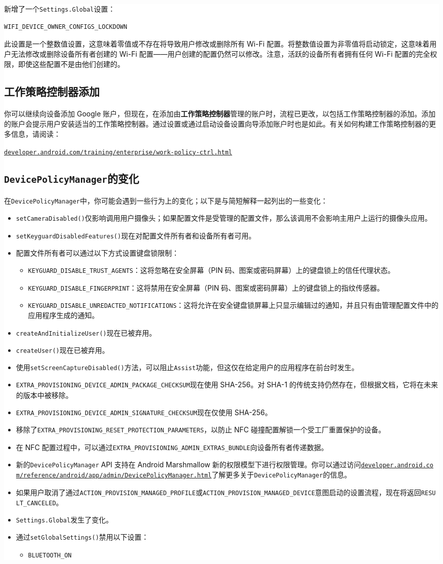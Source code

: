 新增了一个`Settings.Global`设置：

```kt
WIFI_DEVICE_OWNER_CONFIGS_LOCKDOWN
```

此设置是一个整数值设置，这意味着零值或不存在将导致用户修改或删除所有 Wi-Fi 配置。将整数值设置为非零值将启动锁定，这意味着用户无法修改或删除设备所有者创建的 Wi-Fi 配置——用户创建的配置仍然可以修改。注意，活跃的设备所有者拥有任何 Wi-Fi 配置的完全权限，即使这些配置不是由他们创建的。

## 工作策略控制器添加

你可以继续向设备添加 Google 账户，但现在，在添加由**工作策略控制器**管理的账户时，流程已更改，以包括工作策略控制器的添加。添加的账户会提示用户安装适当的工作策略控制器。通过设置或通过启动设备设置向导添加账户时也是如此。有关如何构建工作策略控制器的更多信息，请阅读：

[`developer.android.com/training/enterprise/work-policy-ctrl.html`](http://developer.android.com/training/enterprise/work-policy-ctrl.html)

## `DevicePolicyManager`的变化

在`DevicePolicyManager`中，你可能会遇到一些行为上的变化；以下是与简短解释一起列出的一些变化：

+   `setCameraDisabled()`仅影响调用用户摄像头；如果配置文件是受管理的配置文件，那么该调用不会影响主用户上运行的摄像头应用。

+   `setKeyguardDisabledFeatures()`现在对配置文件所有者和设备所有者可用。

+   配置文件所有者可以通过以下方式设置键盘锁限制：

    +   `KEYGUARD_DISABLE_TRUST_AGENTS`：这将忽略在安全屏幕（PIN 码、图案或密码屏幕）上的键盘锁上的信任代理状态。

    +   `KEYGUARD_DISABLE_FINGERPRINT`：这将禁用在安全屏幕（PIN 码、图案或密码屏幕）上的键盘锁上的指纹传感器。

    +   `KEYGUARD_DISABLE_UNREDACTED_NOTIFICATIONS`：这将允许在安全键盘锁屏幕上只显示编辑过的通知，并且只有由管理配置文件中的应用程序生成的通知。

+   `createAndInitializeUser()`现在已被弃用。

+   `createUser()`现在已被弃用。

+   使用`setScreenCaptureDisabled()`方法，可以阻止`Assist`功能，但这仅在给定用户的应用程序在前台时发生。

+   `EXTRA_PROVISIONING_DEVICE_ADMIN_PACKAGE_CHECKSUM`现在使用 SHA-256。对 SHA-1 的传统支持仍然存在，但根据文档，它将在未来的版本中被移除。

+   `EXTRA_PROVISIONING_DEVICE_ADMIN_SIGNATURE_CHECKSUM`现在仅使用 SHA-256。

+   移除了`EXTRA_PROVISIONING_RESET_PROTECTION_PARAMETERS`，以防止 NFC 碰撞配置解锁一个受工厂重置保护的设备。

+   在 NFC 配置过程中，可以通过`EXTRA_PROVISIONING_ADMIN_EXTRAS_BUNDLE`向设备所有者传递数据。

+   新的`DevicePolicyManager` API 支持在 Android Marshmallow 新的权限模型下进行权限管理。你可以通过访问[`developer.android.com/reference/android/app/admin/DevicePolicyManager.html`](https://developer.android.com/reference/android/app/admin/DevicePolicyManager.html)了解更多关于`DevicePolicyManager`的信息。

+   如果用户取消了通过`ACTION_PROVISION_MANAGED_PROFILE`或`ACTION_PROVISION_MANAGED_DEVICE`意图启动的设置流程，现在将返回`RESULT_CANCELED`。

+   `Settings.Global`发生了变化。

+   通过`setGlobalSettings()`禁用以下设置：

    +   `BLUETOOTH_ON`
